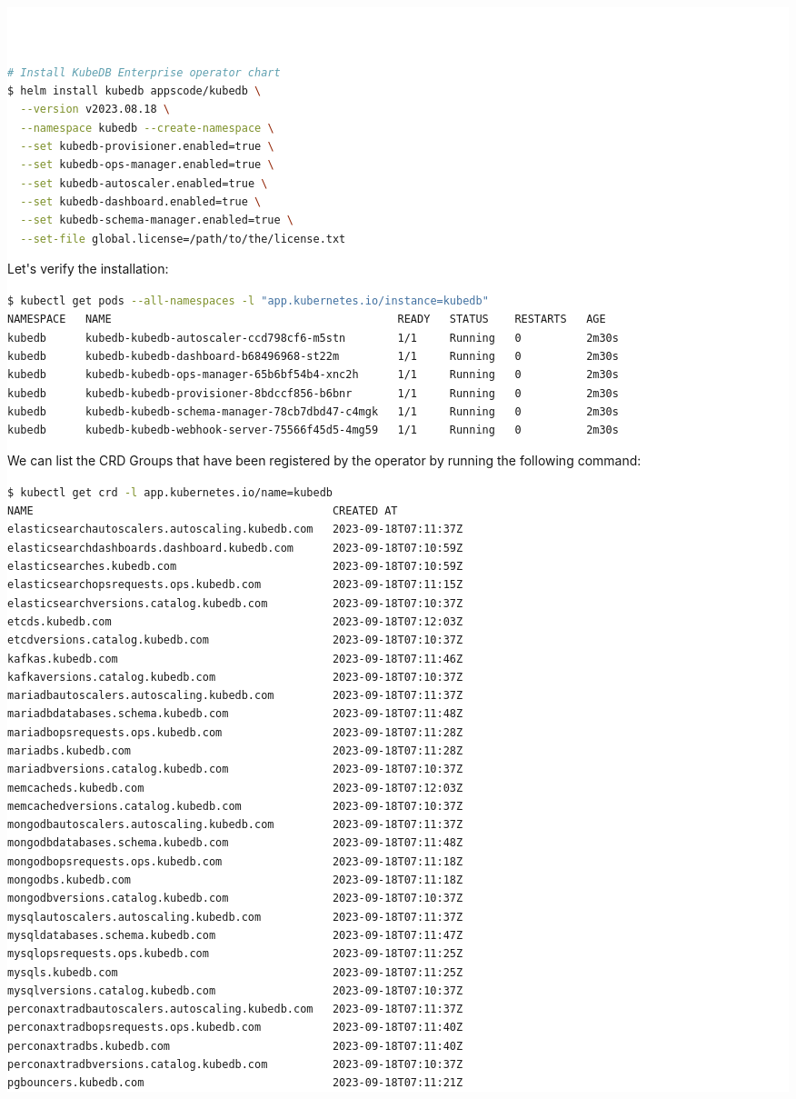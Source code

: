 ```bash



# Install KubeDB Enterprise operator chart
$ helm install kubedb appscode/kubedb \
  --version v2023.08.18 \
  --namespace kubedb --create-namespace \
  --set kubedb-provisioner.enabled=true \
  --set kubedb-ops-manager.enabled=true \
  --set kubedb-autoscaler.enabled=true \
  --set kubedb-dashboard.enabled=true \
  --set kubedb-schema-manager.enabled=true \
  --set-file global.license=/path/to/the/license.txt
```

Let's verify the installation:

```bash
$ kubectl get pods --all-namespaces -l "app.kubernetes.io/instance=kubedb"
NAMESPACE   NAME                                            READY   STATUS    RESTARTS   AGE
kubedb      kubedb-kubedb-autoscaler-ccd798cf6-m5stn        1/1     Running   0          2m30s
kubedb      kubedb-kubedb-dashboard-b68496968-st22m         1/1     Running   0          2m30s
kubedb      kubedb-kubedb-ops-manager-65b6bf54b4-xnc2h      1/1     Running   0          2m30s
kubedb      kubedb-kubedb-provisioner-8bdccf856-b6bnr       1/1     Running   0          2m30s
kubedb      kubedb-kubedb-schema-manager-78cb7dbd47-c4mgk   1/1     Running   0          2m30s
kubedb      kubedb-kubedb-webhook-server-75566f45d5-4mg59   1/1     Running   0          2m30s
```

We can list the CRD Groups that have been registered by the operator by running the following command:

```bash
$ kubectl get crd -l app.kubernetes.io/name=kubedb
NAME                                              CREATED AT
elasticsearchautoscalers.autoscaling.kubedb.com   2023-09-18T07:11:37Z
elasticsearchdashboards.dashboard.kubedb.com      2023-09-18T07:10:59Z
elasticsearches.kubedb.com                        2023-09-18T07:10:59Z
elasticsearchopsrequests.ops.kubedb.com           2023-09-18T07:11:15Z
elasticsearchversions.catalog.kubedb.com          2023-09-18T07:10:37Z
etcds.kubedb.com                                  2023-09-18T07:12:03Z
etcdversions.catalog.kubedb.com                   2023-09-18T07:10:37Z
kafkas.kubedb.com                                 2023-09-18T07:11:46Z
kafkaversions.catalog.kubedb.com                  2023-09-18T07:10:37Z
mariadbautoscalers.autoscaling.kubedb.com         2023-09-18T07:11:37Z
mariadbdatabases.schema.kubedb.com                2023-09-18T07:11:48Z
mariadbopsrequests.ops.kubedb.com                 2023-09-18T07:11:28Z
mariadbs.kubedb.com                               2023-09-18T07:11:28Z
mariadbversions.catalog.kubedb.com                2023-09-18T07:10:37Z
memcacheds.kubedb.com                             2023-09-18T07:12:03Z
memcachedversions.catalog.kubedb.com              2023-09-18T07:10:37Z
mongodbautoscalers.autoscaling.kubedb.com         2023-09-18T07:11:37Z
mongodbdatabases.schema.kubedb.com                2023-09-18T07:11:48Z
mongodbopsrequests.ops.kubedb.com                 2023-09-18T07:11:18Z
mongodbs.kubedb.com                               2023-09-18T07:11:18Z
mongodbversions.catalog.kubedb.com                2023-09-18T07:10:37Z
mysqlautoscalers.autoscaling.kubedb.com           2023-09-18T07:11:37Z
mysqldatabases.schema.kubedb.com                  2023-09-18T07:11:47Z
mysqlopsrequests.ops.kubedb.com                   2023-09-18T07:11:25Z
mysqls.kubedb.com                                 2023-09-18T07:11:25Z
mysqlversions.catalog.kubedb.com                  2023-09-18T07:10:37Z
perconaxtradbautoscalers.autoscaling.kubedb.com   2023-09-18T07:11:37Z
perconaxtradbopsrequests.ops.kubedb.com           2023-09-18T07:11:40Z
perconaxtradbs.kubedb.com                         2023-09-18T07:11:40Z
perconaxtradbversions.catalog.kubedb.com          2023-09-18T07:10:37Z
pgbouncers.kubedb.com                             2023-09-18T07:11:21Z
```